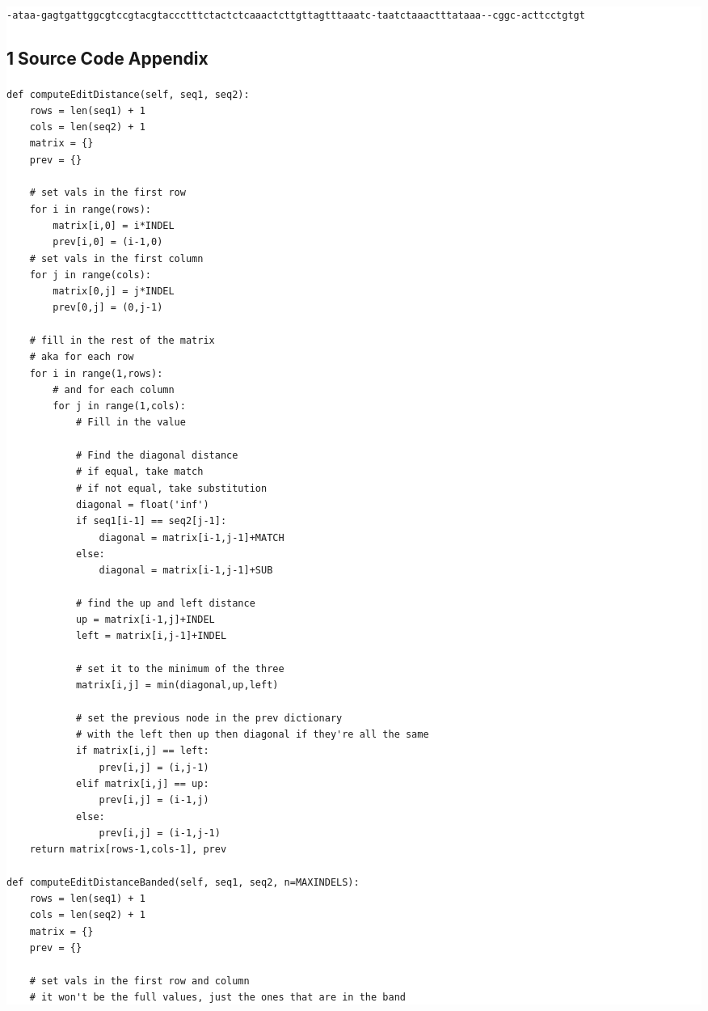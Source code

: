 ```
-ataa-gagtgattggcgtccgtacgtaccctttctactctcaaactcttgttagtttaaatc-taatctaaactttataaa--cggc-acttcctgtgt
```

## 1 Source Code Appendix
```
def computeEditDistance(self, seq1, seq2):
    rows = len(seq1) + 1
    cols = len(seq2) + 1
    matrix = {}
    prev = {}

    # set vals in the first row
    for i in range(rows):
        matrix[i,0] = i*INDEL
        prev[i,0] = (i-1,0)
    # set vals in the first column
    for j in range(cols):
        matrix[0,j] = j*INDEL
        prev[0,j] = (0,j-1)
    
    # fill in the rest of the matrix
    # aka for each row
    for i in range(1,rows):
        # and for each column
        for j in range(1,cols):
            # Fill in the value

            # Find the diagonal distance
            # if equal, take match
            # if not equal, take substitution
            diagonal = float('inf')
            if seq1[i-1] == seq2[j-1]:
                diagonal = matrix[i-1,j-1]+MATCH
            else:
                diagonal = matrix[i-1,j-1]+SUB

            # find the up and left distance
            up = matrix[i-1,j]+INDEL
            left = matrix[i,j-1]+INDEL

            # set it to the minimum of the three
            matrix[i,j] = min(diagonal,up,left)

            # set the previous node in the prev dictionary
            # with the left then up then diagonal if they're all the same
            if matrix[i,j] == left:
                prev[i,j] = (i,j-1)
            elif matrix[i,j] == up:
                prev[i,j] = (i-1,j)
            else:
                prev[i,j] = (i-1,j-1)		
    return matrix[rows-1,cols-1], prev

def computeEditDistanceBanded(self, seq1, seq2, n=MAXINDELS):
    rows = len(seq1) + 1
    cols = len(seq2) + 1
    matrix = {}
    prev = {}

    # set vals in the first row and column
    # it won't be the full values, just the ones that are in the band
```